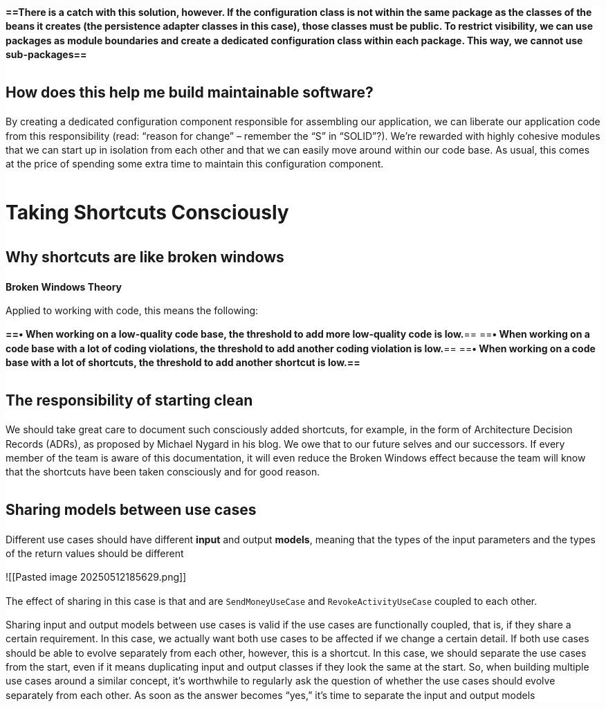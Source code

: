 **==There is a catch with this solution, however. If the configuration class is not within the same package as the classes of the beans it creates (the persistence adapter classes in this case), those classes must be public. To restrict visibility, we can use packages as module boundaries and create a dedicated configuration class within each package. This way, we cannot use sub-packages==**

## How does this help me build maintainable software?

By creating a dedicated configuration component responsible for assembling our application, we can liberate our application code from this responsibility (read: “reason for change” – remember the “S” in “SOLID”?). We’re rewarded with highly cohesive modules that we can start up in isolation from each other and that we can easily move around within our code base. As usual, this comes at the price of spending some extra time to maintain this configuration component.

# Taking Shortcuts Consciously

## Why shortcuts are like broken windows

**Broken Windows Theory**

Applied to working with code, this means the following:

**==• When working on a low-quality code base, the threshold to add more low-quality code is low.**==
==**• When working on a code base with a lot of coding violations, the threshold to add another coding violation is low.**==
==**• When working on a code base with a lot of shortcuts, the threshold to add another shortcut is low.==**

## The responsibility of starting clean

We should take great care to document such consciously added shortcuts, for example, in the form of Architecture Decision Records (ADRs), as proposed by Michael Nygard in his blog. We owe that to our future selves and our successors. If every member of the team is aware of this documentation, it will even reduce the Broken Windows effect because the team will know that the shortcuts have been taken consciously and for good reason.

## Sharing models between use cases

Different use cases should have different **input** and output **models**, meaning that the types of the input parameters and the types of the return values should be different

![[Pasted image 20250512185629.png]]

The effect of sharing in this case is that and are ``SendMoneyUseCase`` and ``RevokeActivityUseCase`` coupled to each other.

Sharing input and output models between use cases is valid if the use cases are functionally coupled, that is, if they share a certain requirement. In this case, we actually want both use cases to be affected if we change a certain detail. If both use cases should be able to evolve separately from each other, however, this is a shortcut. In this case, we should separate the use cases from the start, even if it means duplicating input and output classes if they look the same at the start. So, when building multiple use cases around a similar concept, it’s worthwhile to regularly ask the question of whether the use cases should evolve separately from each other. As soon as the answer becomes “yes,” it’s time to separate the input and output models

